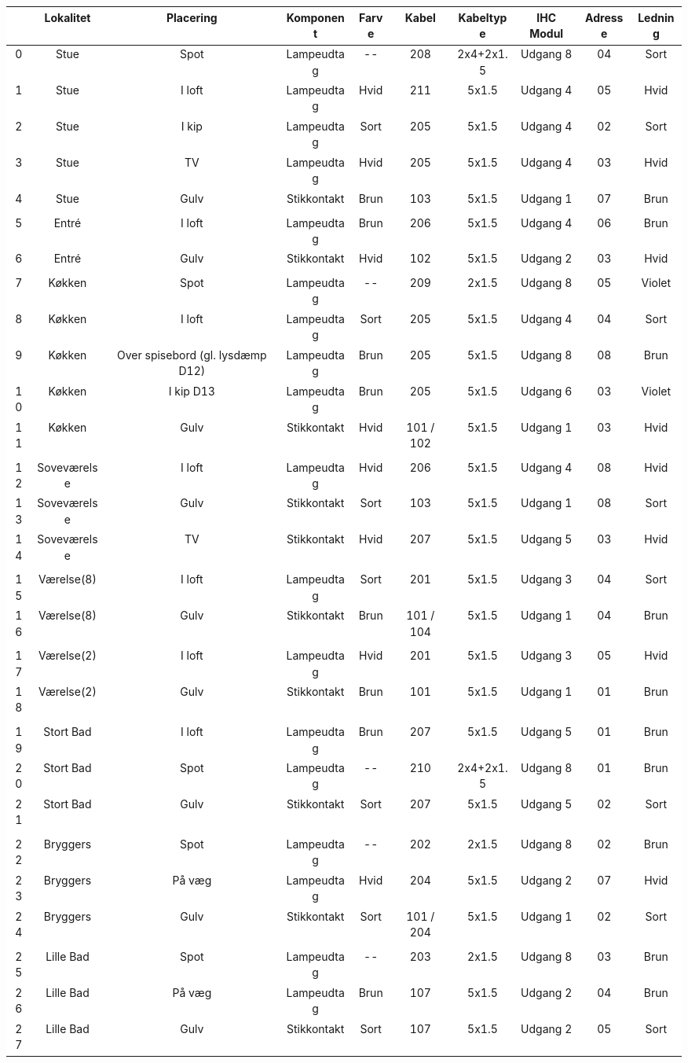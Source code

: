 ||Lokalitet|Placering|Komponent|Farve|Kabel|Kabeltype|IHC Modul|Adresse|Ledning|
|:---:|:---:|:---:|:---:|:---:|:---:|:---:|:---:|:---:|:---:|
|0|Stue|Spot|Lampeudtag|--|208|2x4+2x1.5|Udgang 8|04|Sort|
|1|Stue|I loft|Lampeudtag|Hvid|211|5x1.5|Udgang 4|05|Hvid|
|2|Stue|I kip|Lampeudtag|Sort|205|5x1.5|Udgang 4|02|Sort|
|3|Stue|TV|Lampeudtag|Hvid|205|5x1.5|Udgang 4|03|Hvid|
|4|Stue|Gulv|Stikkontakt|Brun|103|5x1.5|Udgang 1|07|Brun|
|||||||||||
|5|Entré|I loft|Lampeudtag|Brun|206|5x1.5|Udgang 4|06|Brun|
|6|Entré|Gulv|Stikkontakt|Hvid|102|5x1.5|Udgang 2|03|Hvid|
|||||||||||
|7|Køkken|Spot|Lampeudtag|--|209|2x1.5|Udgang 8|05|Violet|
|8|Køkken|I loft|Lampeudtag|Sort|205|5x1.5|Udgang 4|04|Sort|
|9|Køkken|Over spisebord (gl. lysdæmp D12)|Lampeudtag|Brun|205|5x1.5|Udgang 8|08|Brun|
|10|Køkken|I kip D13|Lampeudtag|Brun|205|5x1.5|Udgang 6|03|Violet|
|11|Køkken|Gulv|Stikkontakt|Hvid|101 / 102|5x1.5|Udgang 1|03|Hvid|
|||||||||||
|12|Soveværelse|I loft|Lampeudtag|Hvid|206|5x1.5|Udgang 4|08|Hvid|
|13|Soveværelse|Gulv|Stikkontakt|Sort|103|5x1.5|Udgang 1|08|Sort|
|14|Soveværelse|TV|Stikkontakt|Hvid|207|5x1.5|Udgang 5|03|Hvid|
|||||||||||
|15|Værelse(8)|I loft|Lampeudtag|Sort|201|5x1.5|Udgang 3|04|Sort|
|16|Værelse(8)|Gulv|Stikkontakt|Brun|101 / 104|5x1.5|Udgang 1|04|Brun|
|||||||||||
|17|Værelse(2)|I loft|Lampeudtag|Hvid|201|5x1.5|Udgang 3|05|Hvid|
|18|Værelse(2)|Gulv|Stikkontakt|Brun|101|5x1.5|Udgang 1|01|Brun|
|||||||||||
|19|Stort Bad|I loft|Lampeudtag|Brun|207|5x1.5|Udgang 5|01|Brun|
|20|Stort Bad|Spot|Lampeudtag|--|210|2x4+2x1.5|Udgang 8|01|Brun|
|21|Stort Bad|Gulv|Stikkontakt|Sort|207|5x1.5|Udgang 5|02|Sort|
|||||||||||
|22|Bryggers|Spot|Lampeudtag|--|202|2x1.5|Udgang 8|02|Brun|
|23|Bryggers|På væg|Lampeudtag|Hvid|204|5x1.5|Udgang 2|07|Hvid|
|24|Bryggers|Gulv|Stikkontakt|Sort|101 / 204|5x1.5|Udgang 1|02|Sort|
|||||||||||
|25|Lille Bad|Spot|Lampeudtag|--|203|2x1.5|Udgang 8|03|Brun|
|26|Lille Bad|På væg|Lampeudtag|Brun|107|5x1.5|Udgang 2|04|Brun|
|27|Lille Bad|Gulv|Stikkontakt|Sort|107|5x1.5|Udgang 2|05|Sort|